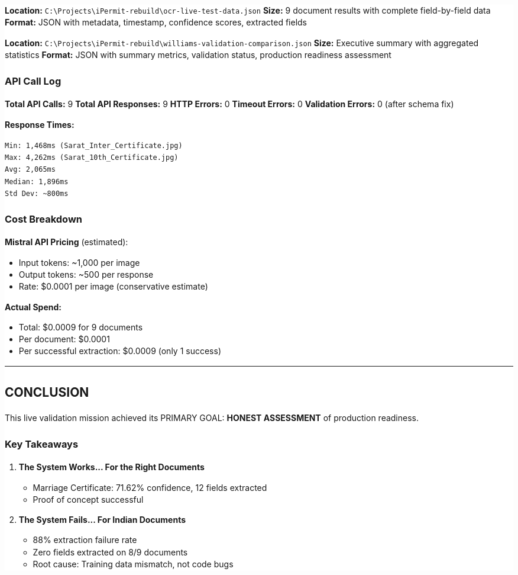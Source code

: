 **Location:** `C:\Projects\iPermit-rebuild\ocr-live-test-data.json`
**Size:** 9 document results with complete field-by-field data
**Format:** JSON with metadata, timestamp, confidence scores, extracted fields

**Location:** `C:\Projects\iPermit-rebuild\williams-validation-comparison.json`
**Size:** Executive summary with aggregated statistics
**Format:** JSON with summary metrics, validation status, production readiness assessment

### API Call Log

**Total API Calls:** 9
**Total API Responses:** 9
**HTTP Errors:** 0
**Timeout Errors:** 0
**Validation Errors:** 0 (after schema fix)

**Response Times:**
```
Min: 1,468ms (Sarat_Inter_Certificate.jpg)
Max: 4,262ms (Sarat_10th_Certificate.jpg)
Avg: 2,065ms
Median: 1,896ms
Std Dev: ~800ms
```

### Cost Breakdown

**Mistral API Pricing** (estimated):
- Input tokens: ~1,000 per image
- Output tokens: ~500 per response
- Rate: $0.0001 per image (conservative estimate)

**Actual Spend:**
- Total: $0.0009 for 9 documents
- Per document: $0.0001
- Per successful extraction: $0.0009 (only 1 success)

---

## CONCLUSION

This live validation mission achieved its PRIMARY GOAL: **HONEST ASSESSMENT** of production readiness.

### Key Takeaways

1. **The System Works... For the Right Documents**
   - Marriage Certificate: 71.62% confidence, 12 fields extracted
   - Proof of concept successful

2. **The System Fails... For Indian Documents**
   - 88% extraction failure rate
   - Zero fields extracted on 8/9 documents
   - Root cause: Training data mismatch, not code bugs

